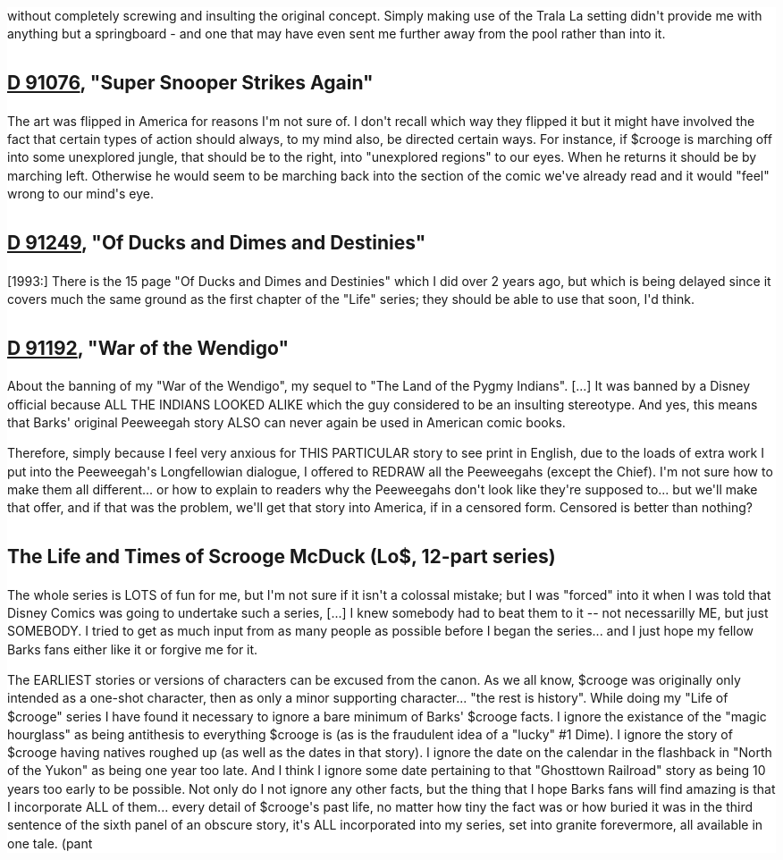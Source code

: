 without completely screwing and insulting the original concept. Simply
making use of the Trala La setting didn't provide me with anything but
a springboard - and one that may have even sent me further away from
the pool rather than into it.

<H2><A HREF="#">D 91076</A>, "Super Snooper Strikes Again"</H2>
The art was flipped in America for reasons I'm not sure of. I
don't recall which way they flipped it but it might have involved the
fact that certain types of action should always, to my mind also, be
directed certain ways. For instance, if $crooge is marching off into
some unexplored jungle, that should be to the right, into "unexplored
regions" to our eyes. When he returns it should be by marching left.
Otherwise he would seem to be marching back into the section of the
comic we've already read and it would "feel" wrong to our mind's eye.

<H2><A HREF="#">D 91249</A>, "Of Ducks and Dimes and Destinies"</H2>
[1993:]
    There is the 15 page "Of Ducks and Dimes and Destinies" which
I did over 2 years ago, but which is being delayed since it covers much
the same ground as the first chapter of the "Life" series; they should
be able to use that soon, I'd think.

<H2><A HREF="#">D 91192</A>, "War of the Wendigo"</H2>
About the banning of my "War of the Wendigo", my sequel to
"The Land of the Pygmy Indians". [...]
It was
banned by a Disney official because ALL THE INDIANS LOOKED ALIKE
which the guy considered to be an insulting stereotype. And yes, this
means that Barks' original Peeweegah story ALSO can never again be
used in American comic books.
<P> Therefore, simply because I feel very anxious for THIS
PARTICULAR story to see print in English, due to the loads of extra work
I put into the Peeweegah's Longfellowian dialogue, I offered to REDRAW
all the Peeweegahs (except the Chief). I'm not sure how to make them all
different... or how to explain to readers why the Peeweegahs don't look
like they're supposed to... but we'll make that offer, and if that was
the problem, we'll get that story into America, if in a censored form.
Censored is better than nothing?

<H2><A NAME="los">The Life and Times of Scrooge McDuck (Lo$, 12-part series)</A></H2>
The whole series is LOTS of fun for me, but I'm not sure if it
isn't a colossal mistake; but I was "forced" into it when I was told
that Disney Comics was going to undertake such a series, [...]
I knew somebody had to beat them to it -- not necessarilly ME, but just
SOMEBODY. I tried to get as much input from as many people as possible
before I began the series... and I just hope my fellow Barks fans
either like it or forgive me for it.


<P> The EARLIEST stories or versions of characters can be excused
from the canon. As we all know, $crooge was originally only intended
as a one-shot character, then as only a minor supporting character...
"the rest is history". While doing my "Life of $crooge" series I have
found it necessary to ignore a bare minimum of Barks' $crooge facts.
I ignore the existance of the "magic hourglass" as being antithesis to
everything $crooge is (as is the fraudulent idea of a "lucky" #1 Dime).
I ignore the story of $crooge having natives roughed up (as well as the
dates in that story). I ignore the date on the calendar in the flashback
in "North of the Yukon" as being one year too late. And I think I
ignore some date pertaining to that "Ghosttown Railroad" story as being
10 years too early to be possible. Not only do I not ignore any other
facts, but the thing that I hope Barks fans will find amazing is that
I incorporate ALL of them... every detail of $crooge's past life, no
matter how tiny the fact was or how buried it was in the third sentence
of the sixth panel of an obscure story, it's ALL incorporated into my
series, set into granite forevermore, all available in one tale. (pant